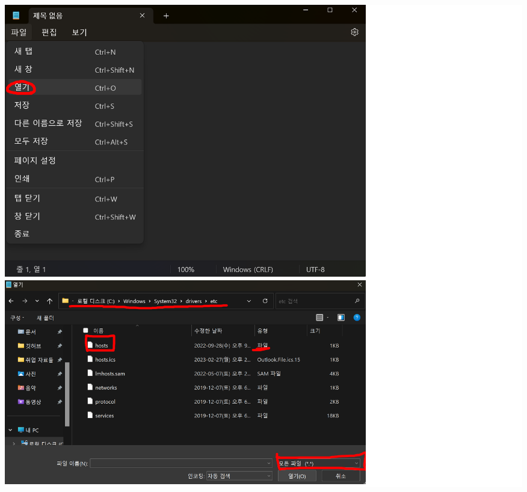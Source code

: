    <img src="./images/kakaoTalk광고제거2.png" width="600">

   <img src="./images/kakaoTalk광고제거3.png" width="600">
